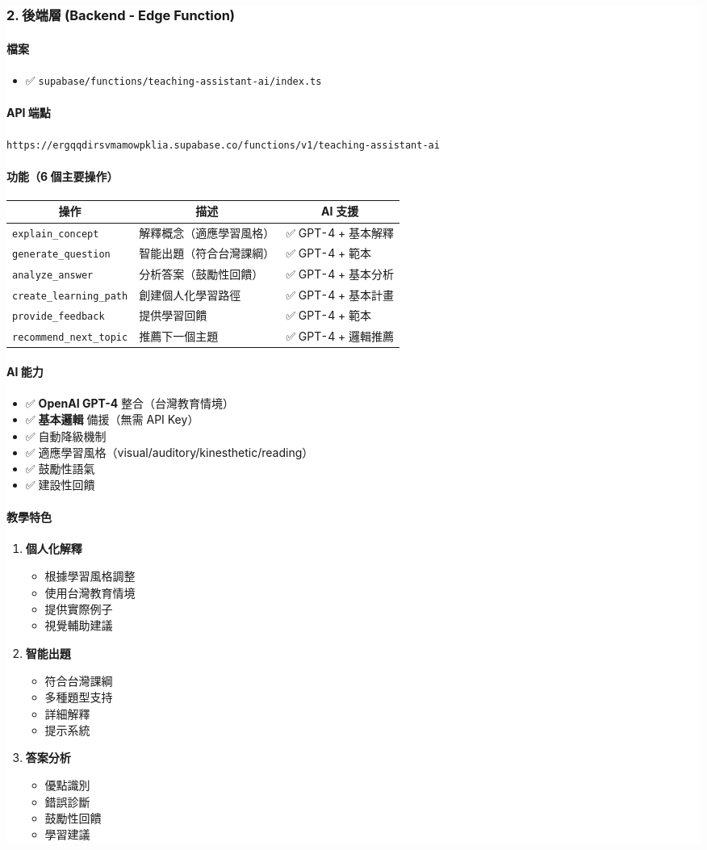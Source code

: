 
### 2. 後端層 (Backend - Edge Function)

#### 檔案
- ✅ `supabase/functions/teaching-assistant-ai/index.ts`

#### API 端點
```
https://ergqqdirsvmamowpklia.supabase.co/functions/v1/teaching-assistant-ai
```

#### 功能（6 個主要操作）

| 操作 | 描述 | AI 支援 |
|------|------|---------|
| `explain_concept` | 解釋概念（適應學習風格） | ✅ GPT-4 + 基本解釋 |
| `generate_question` | 智能出題（符合台灣課綱） | ✅ GPT-4 + 範本 |
| `analyze_answer` | 分析答案（鼓勵性回饋） | ✅ GPT-4 + 基本分析 |
| `create_learning_path` | 創建個人化學習路徑 | ✅ GPT-4 + 基本計畫 |
| `provide_feedback` | 提供學習回饋 | ✅ GPT-4 + 範本 |
| `recommend_next_topic` | 推薦下一個主題 | ✅ GPT-4 + 邏輯推薦 |

#### AI 能力
- ✅ **OpenAI GPT-4** 整合（台灣教育情境）
- ✅ **基本邏輯** 備援（無需 API Key）
- ✅ 自動降級機制
- ✅ 適應學習風格（visual/auditory/kinesthetic/reading）
- ✅ 鼓勵性語氣
- ✅ 建設性回饋

#### 教學特色
1. **個人化解釋**
   - 根據學習風格調整
   - 使用台灣教育情境
   - 提供實際例子
   - 視覺輔助建議

2. **智能出題**
   - 符合台灣課綱
   - 多種題型支持
   - 詳細解釋
   - 提示系統

3. **答案分析**
   - 優點識別
   - 錯誤診斷
   - 鼓勵性回饋
   - 學習建議
